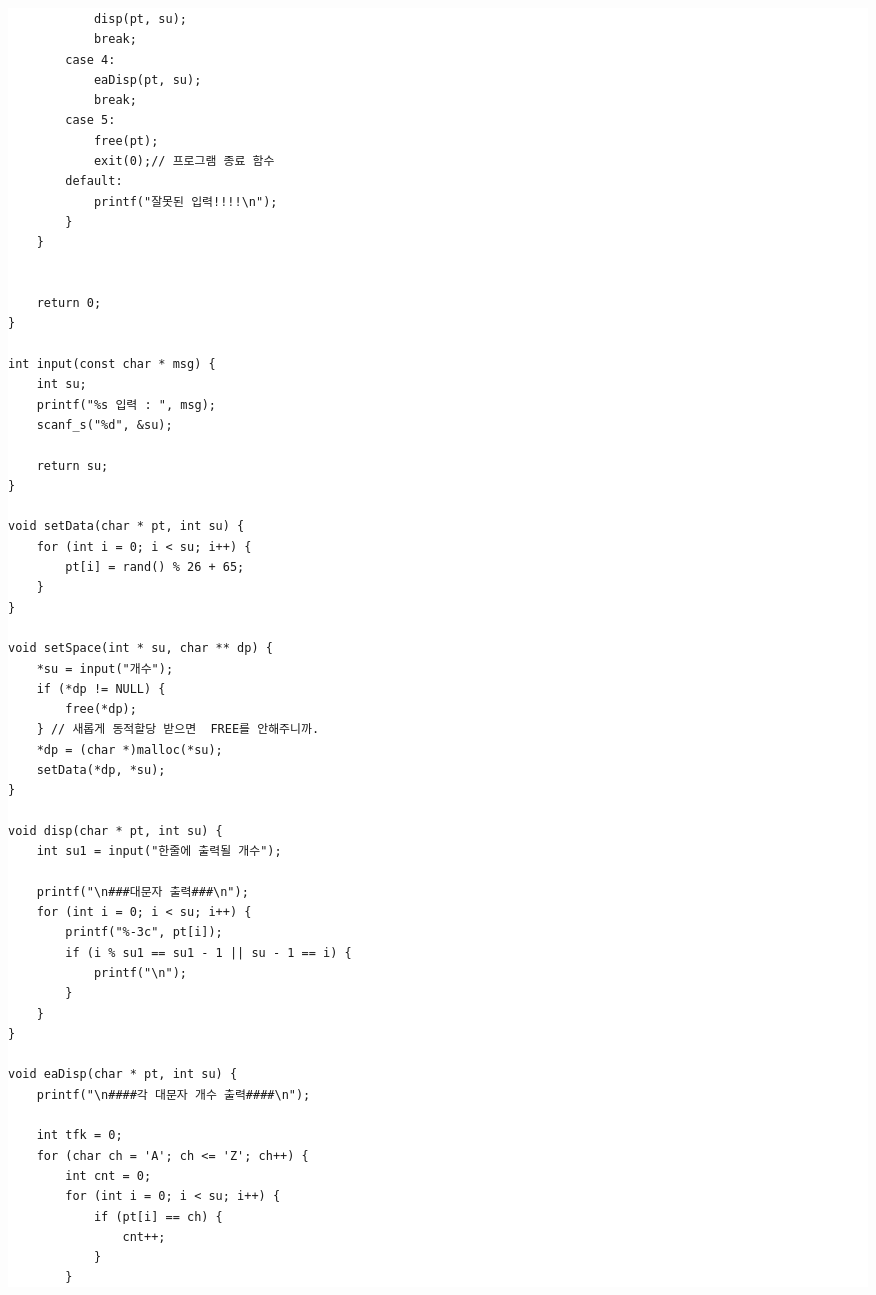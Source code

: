 ```
            disp(pt, su);
            break;
        case 4:
            eaDisp(pt, su);
            break;
        case 5:
            free(pt);
            exit(0);// 프로그램 종료 함수
        default:
            printf("잘못된 입력!!!!\n");
        }
    }


    return 0;
}

int input(const char * msg) {
    int su;
    printf("%s 입력 : ", msg);
    scanf_s("%d", &su);

    return su;
}

void setData(char * pt, int su) {
    for (int i = 0; i < su; i++) {
        pt[i] = rand() % 26 + 65;
    }
}

void setSpace(int * su, char ** dp) {
    *su = input("개수");
    if (*dp != NULL) {
        free(*dp);
    } // 새롭게 동적할당 받으면  FREE를 안해주니까.
    *dp = (char *)malloc(*su);
    setData(*dp, *su);
}

void disp(char * pt, int su) {
    int su1 = input("한줄에 출력될 개수");

    printf("\n###대문자 출력###\n");
    for (int i = 0; i < su; i++) {
        printf("%-3c", pt[i]);
        if (i % su1 == su1 - 1 || su - 1 == i) {
            printf("\n");
        }
    }
}

void eaDisp(char * pt, int su) {
    printf("\n####각 대문자 개수 출력####\n");

    int tfk = 0;
    for (char ch = 'A'; ch <= 'Z'; ch++) {
        int cnt = 0;
        for (int i = 0; i < su; i++) {
            if (pt[i] == ch) {
                cnt++;
            }
        }
```
